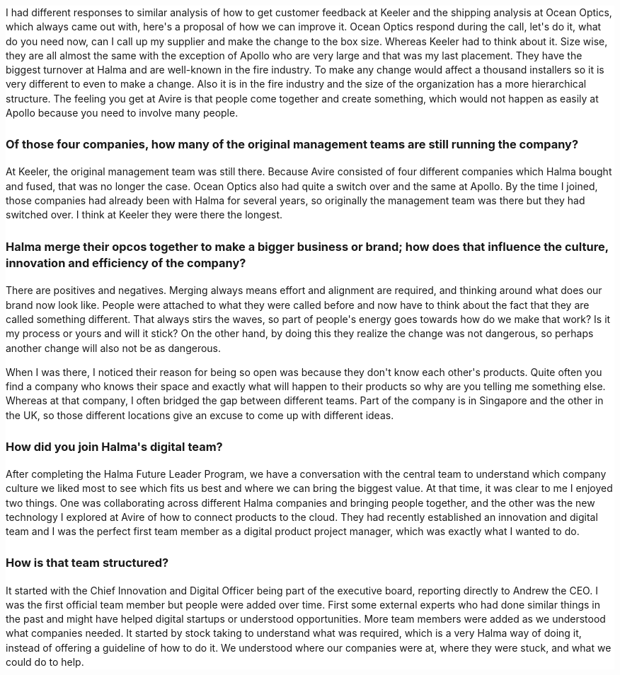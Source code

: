 I had different responses to similar analysis of how to get customer feedback at Keeler and the shipping analysis at Ocean Optics, which always came out with, here's a proposal of how we can improve it. Ocean Optics respond during the call, let's do it, what do you need now, can I call up my supplier and make the change to the box size. Whereas Keeler had to think about it. Size wise, they are all almost the same with the exception of Apollo who are very large and that was my last placement. They have the biggest turnover at Halma and are well-known in the fire industry. To make any change would affect a thousand installers so it is very different to even to make a change. Also it is in the fire industry and the size of the organization has a more hierarchical structure. The feeling you get at Avire is that people come together and create something, which would not happen as easily at Apollo because you need to involve many people.

### Of those four companies, how many of the original management teams are still running the company?

At Keeler, the original management team was still there. Because Avire consisted of four different companies which Halma bought and fused, that was no longer the case. Ocean Optics also had quite a switch over and the same at Apollo. By the time I joined, those companies had already been with Halma for several years, so originally the management team was there but they had switched over. I think at Keeler they were there the longest.

### Halma merge their opcos together to make a bigger business or brand; how does that influence the culture, innovation and efficiency of the company?

There are positives and negatives. Merging always means effort and alignment are required, and thinking around what does our brand now look like. People were attached to what they were called before and now have to think about the fact that they are called something different. That always stirs the waves, so part of people's energy goes towards how do we make that work? Is it my process or yours and will it stick? On the other hand, by doing this they realize the change was not dangerous, so perhaps another change will also not be as dangerous.

When I was there, I noticed their reason for being so open was because they don't know each other's products. Quite often you find a company who knows their space and exactly what will happen to their products so why are you telling me something else. Whereas at that company, I often bridged the gap between different teams. Part of the company is in Singapore and the other in the UK, so those different locations give an excuse to come up with different ideas.

### How did you join Halma's digital team?

After completing the Halma Future Leader Program, we have a conversation with the central team to understand which company culture we liked most to see which fits us best and where we can bring the biggest value. At that time, it was clear to me I enjoyed two things. One was collaborating across different Halma companies and bringing people together, and the other was the new technology I explored at Avire of how to connect products to the cloud. They had recently established an innovation and digital team and I was the perfect first team member as a digital product project manager, which was exactly what I wanted to do.

### How is that team structured?

It started with the Chief Innovation and Digital Officer being part of the executive board, reporting directly to Andrew the CEO. I was the first official team member but people were added over time. First some external experts who had done similar things in the past and might have helped digital startups or understood opportunities. More team members were added as we understood what companies needed. It started by stock taking to understand what was required, which is a very Halma way of doing it, instead of offering a guideline of how to do it. We understood where our companies were at, where they were stuck, and what we could do to help.
